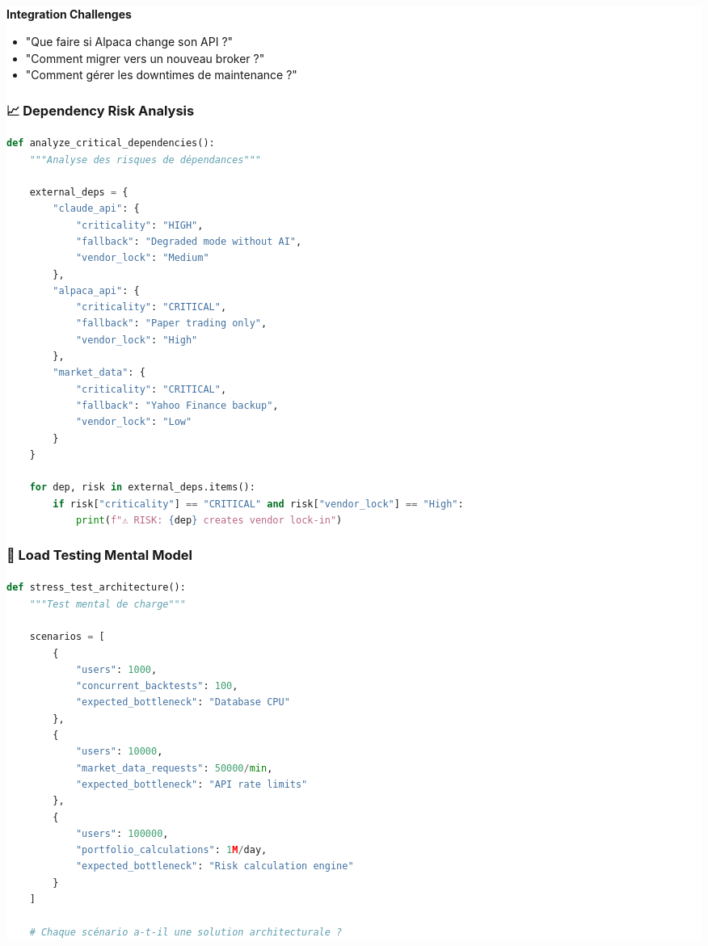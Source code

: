 **Integration Challenges**

- "Que faire si Alpaca change son API ?"
- "Comment migrer vers un nouveau broker ?"
- "Comment gérer les downtimes de maintenance ?"

### **📈 Dependency Risk Analysis**

```python
def analyze_critical_dependencies():
    """Analyse des risques de dépendances"""
    
    external_deps = {
        "claude_api": {
            "criticality": "HIGH",
            "fallback": "Degraded mode without AI",
            "vendor_lock": "Medium"
        },
        "alpaca_api": {
            "criticality": "CRITICAL", 
            "fallback": "Paper trading only",
            "vendor_lock": "High"
        },
        "market_data": {
            "criticality": "CRITICAL",
            "fallback": "Yahoo Finance backup",
            "vendor_lock": "Low"
        }
    }
    
    for dep, risk in external_deps.items():
        if risk["criticality"] == "CRITICAL" and risk["vendor_lock"] == "High":
            print(f"⚠️ RISK: {dep} creates vendor lock-in")
```

### **🎯 Load Testing Mental Model**

```python
def stress_test_architecture():
    """Test mental de charge"""
    
    scenarios = [
        {
            "users": 1000,
            "concurrent_backtests": 100,
            "expected_bottleneck": "Database CPU"
        },
        {
            "users": 10000, 
            "market_data_requests": 50000/min,
            "expected_bottleneck": "API rate limits"
        },
        {
            "users": 100000,
            "portfolio_calculations": 1M/day,
            "expected_bottleneck": "Risk calculation engine"
        }
    ]
    
    # Chaque scénario a-t-il une solution architecturale ?
```
